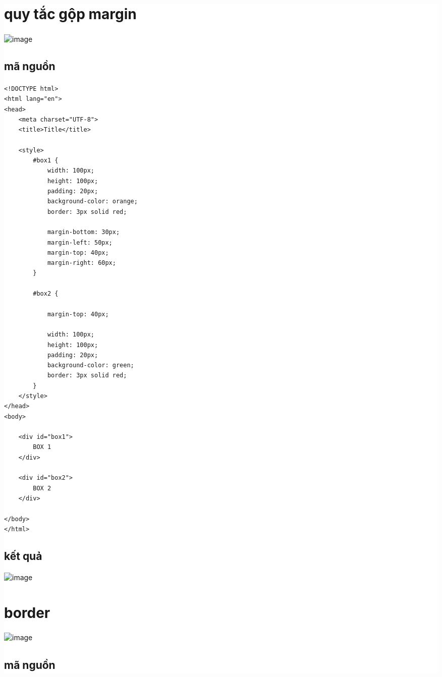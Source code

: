 # quy tắc gộp margin
![image](https://user-images.githubusercontent.com/50043998/162599548-2e04d749-cf6d-40ed-9b6a-e0514bb32db8.png)

## mã nguồn
```
<!DOCTYPE html>
<html lang="en">
<head>
    <meta charset="UTF-8">
    <title>Title</title>

    <style>
        #box1 {
            width: 100px;
            height: 100px;
            padding: 20px;
            background-color: orange;
            border: 3px solid red;

            margin-bottom: 30px;
            margin-left: 50px;
            margin-top: 40px;
            margin-right: 60px;
        }

        #box2 {

            margin-top: 40px;

            width: 100px;
            height: 100px;
            padding: 20px;
            background-color: green;
            border: 3px solid red;
        }
    </style>
</head>
<body>

    <div id="box1">
        BOX 1
    </div>

    <div id="box2">
        BOX 2
    </div>

</body>
</html>
```
## kết quả
![image](https://user-images.githubusercontent.com/50043998/162599561-3f288c77-c3d5-4e30-b4c0-4eee0aced866.png)
# border
![image](https://user-images.githubusercontent.com/50043998/162599574-753eb9e9-eaa1-4526-bdfc-b7a087c31175.png)
## mã nguồn